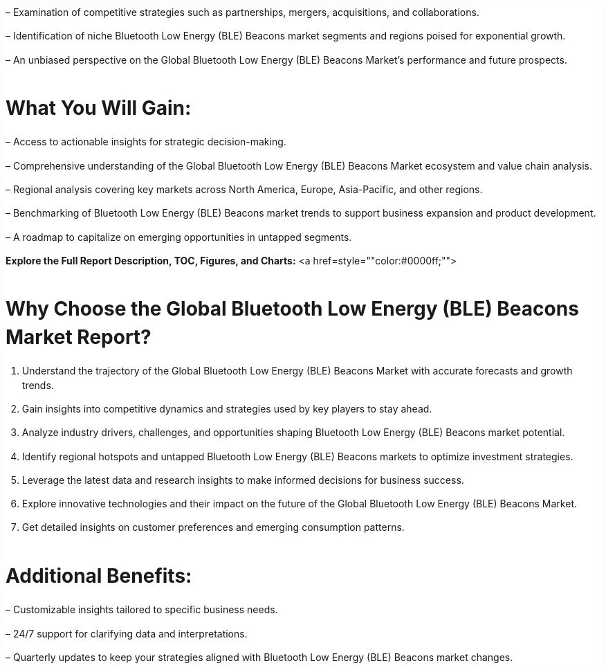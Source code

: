 – Examination of competitive strategies such as partnerships, mergers, acquisitions, and collaborations.

– Identification of niche Bluetooth Low Energy (BLE) Beacons market segments and regions poised for exponential growth.

– An unbiased perspective on the Global Bluetooth Low Energy (BLE) Beacons Market’s performance and future prospects.

# <strong>What You Will Gain:</strong>

– Access to actionable insights for strategic decision-making.

– Comprehensive understanding of the Global Bluetooth Low Energy (BLE) Beacons Market ecosystem and value chain analysis.

– Regional analysis covering key markets across North America, Europe, Asia-Pacific, and other regions.

– Benchmarking of Bluetooth Low Energy (BLE) Beacons market trends to support business expansion and product development.

– A roadmap to capitalize on emerging opportunities in untapped segments.

<strong>Explore the Full Report Description, TOC, Figures, and Charts:</strong>
<a href=style=""color:#0000ff;""></a>

# <strong>Why Choose the Global Bluetooth Low Energy (BLE) Beacons Market Report?</strong>

1. Understand the trajectory of the Global Bluetooth Low Energy (BLE) Beacons Market with accurate forecasts and growth trends.

2. Gain insights into competitive dynamics and strategies used by key players to stay ahead.

3. Analyze industry drivers, challenges, and opportunities shaping Bluetooth Low Energy (BLE) Beacons market potential.

4. Identify regional hotspots and untapped Bluetooth Low Energy (BLE) Beacons markets to optimize investment strategies.

5. Leverage the latest data and research insights to make informed decisions for business success.

6. Explore innovative technologies and their impact on the future of the Global Bluetooth Low Energy (BLE) Beacons Market.

7. Get detailed insights on customer preferences and emerging consumption patterns.

# <strong>Additional Benefits:</strong>

– Customizable insights tailored to specific business needs.

– 24/7 support for clarifying data and interpretations.

– Quarterly updates to keep your strategies aligned with Bluetooth Low Energy (BLE) Beacons market changes.
